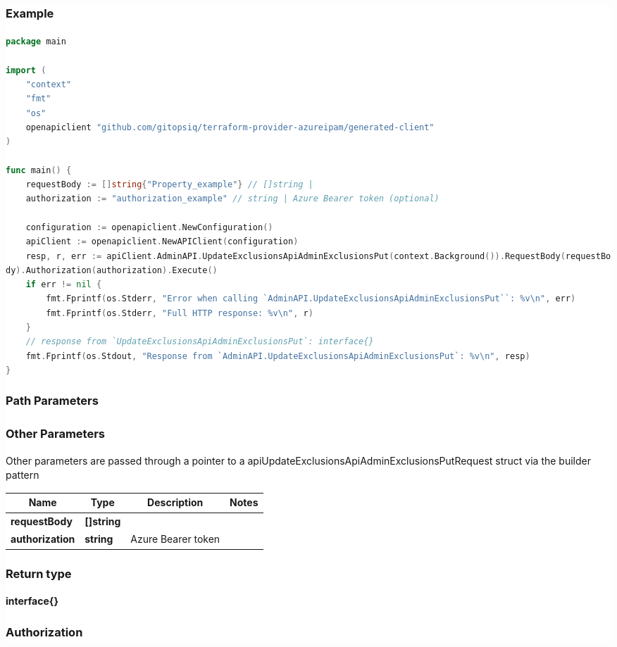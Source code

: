 

### Example

```go
package main

import (
	"context"
	"fmt"
	"os"
	openapiclient "github.com/gitopsiq/terraform-provider-azureipam/generated-client"
)

func main() {
	requestBody := []string{"Property_example"} // []string | 
	authorization := "authorization_example" // string | Azure Bearer token (optional)

	configuration := openapiclient.NewConfiguration()
	apiClient := openapiclient.NewAPIClient(configuration)
	resp, r, err := apiClient.AdminAPI.UpdateExclusionsApiAdminExclusionsPut(context.Background()).RequestBody(requestBody).Authorization(authorization).Execute()
	if err != nil {
		fmt.Fprintf(os.Stderr, "Error when calling `AdminAPI.UpdateExclusionsApiAdminExclusionsPut``: %v\n", err)
		fmt.Fprintf(os.Stderr, "Full HTTP response: %v\n", r)
	}
	// response from `UpdateExclusionsApiAdminExclusionsPut`: interface{}
	fmt.Fprintf(os.Stdout, "Response from `AdminAPI.UpdateExclusionsApiAdminExclusionsPut`: %v\n", resp)
}
```

### Path Parameters



### Other Parameters

Other parameters are passed through a pointer to a apiUpdateExclusionsApiAdminExclusionsPutRequest struct via the builder pattern


Name | Type | Description  | Notes
------------- | ------------- | ------------- | -------------
 **requestBody** | **[]string** |  | 
 **authorization** | **string** | Azure Bearer token | 

### Return type

**interface{}**

### Authorization
